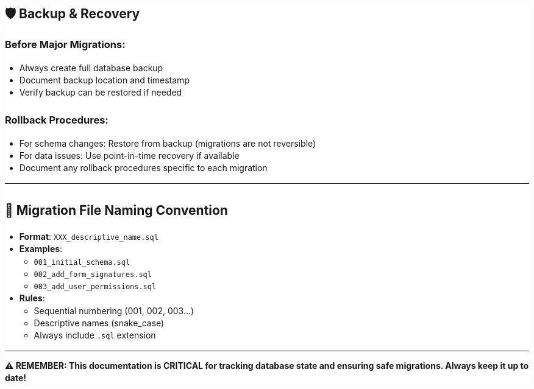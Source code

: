 
## 🛡️ Backup & Recovery

### **Before Major Migrations:**

- Always create full database backup
- Document backup location and timestamp
- Verify backup can be restored if needed

### **Rollback Procedures:**

- For schema changes: Restore from backup (migrations are not reversible)
- For data issues: Use point-in-time recovery if available
- Document any rollback procedures specific to each migration

---

## 📝 Migration File Naming Convention

- **Format**: `XXX_descriptive_name.sql`
- **Examples**:
  - `001_initial_schema.sql`
  - `002_add_form_signatures.sql`
  - `003_add_user_permissions.sql`
- **Rules**:
  - Sequential numbering (001, 002, 003...)
  - Descriptive names (snake_case)
  - Always include `.sql` extension

---

**⚠️ REMEMBER: This documentation is CRITICAL for tracking database state and ensuring safe migrations. Always keep it up to date!**

